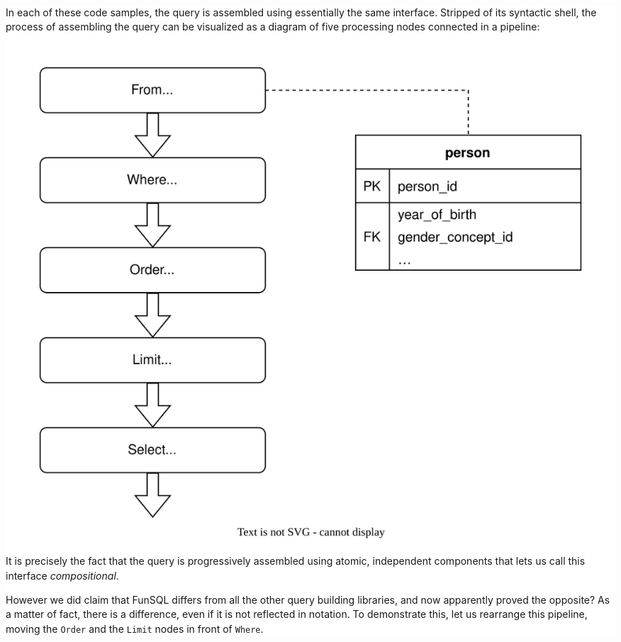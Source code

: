 ```r
```
In each of these code samples, the query is assembled using essentially the
same interface.  Stripped of its syntactic shell, the process of assembling the
query can be visualized as a diagram of five processing nodes connected in a
pipeline:

![100 oldest male patients](100-oldest-male-patients.drawio.svg)

It is precisely the fact that the query is progressively assembled using
atomic, independent components that lets us call this interface
*compositional*.

However we did claim that FunSQL differs from all the other query building
libraries, and now apparently proved the opposite?  As a matter of fact, there
is a difference, even if it is not reflected in notation.  To demonstrate this,
let us rearrange this pipeline, moving the `Order` and the `Limit` nodes in
front of `Where`.
